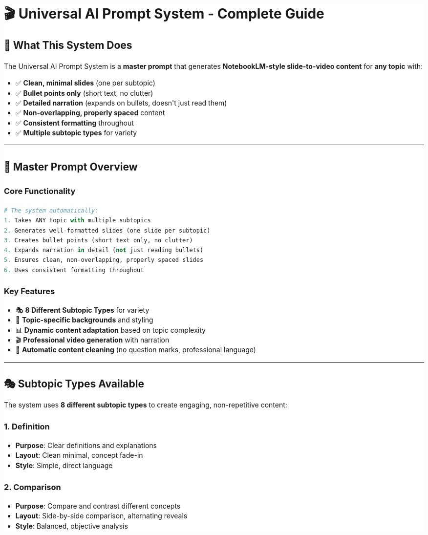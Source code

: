 # 🎬 Universal AI Prompt System - Complete Guide

## 🎯 **What This System Does**

The Universal AI Prompt System is a **master prompt** that generates **NotebookLM-style slide-to-video content** for **any topic** with:

- ✅ **Clean, minimal slides** (one per subtopic)
- ✅ **Bullet points only** (short text, no clutter)
- ✅ **Detailed narration** (expands on bullets, doesn't just read them)
- ✅ **Non-overlapping, properly spaced** content
- ✅ **Consistent formatting** throughout
- ✅ **Multiple subtopic types** for variety

---

## 🔹 **Master Prompt Overview**

### **Core Functionality**
```python
# The system automatically:
1. Takes ANY topic with multiple subtopics
2. Generates well-formatted slides (one slide per subtopic)
3. Creates bullet points (short text only, no clutter)
4. Expands narration in detail (not just reading bullets)
5. Ensures clean, non-overlapping, properly spaced slides
6. Uses consistent formatting throughout
```

### **Key Features**
- 🎭 **8 Different Subtopic Types** for variety
- 🎨 **Topic-specific backgrounds** and styling
- 📊 **Dynamic content adaptation** based on topic complexity
- 🎬 **Professional video generation** with narration
- 🧹 **Automatic content cleaning** (no question marks, professional language)

---

## 🎭 **Subtopic Types Available**

The system uses **8 different subtopic types** to create engaging, non-repetitive content:

### 1. **Definition** 
- **Purpose**: Clear definitions and explanations
- **Layout**: Clean minimal, concept fade-in
- **Style**: Simple, direct language

### 2. **Comparison**
- **Purpose**: Compare and contrast different concepts
- **Layout**: Side-by-side comparison, alternating reveals
- **Style**: Balanced, objective analysis
